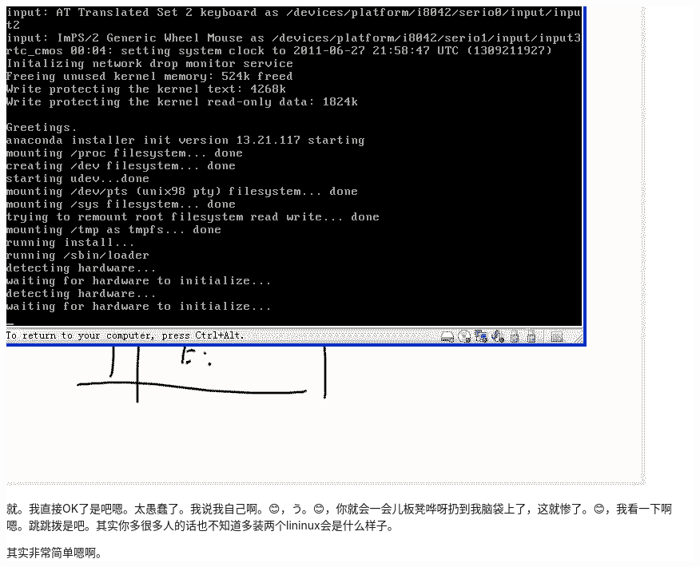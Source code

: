 ![](img/8fe827d8c07ed42c06328ae0cdc3b47b_86.png)

就。我直接OK了是吧嗯。太愚蠢了。我说我自己啊。😊，う。😊，你就会一会儿板凳哗呀扔到我脑袋上了，这就惨了。😊，我看一下啊嗯。跳跳拨是吧。其实你多很多人的话也不知道多装两个lininux会是什么样子。

其实非常简单嗯啊。

